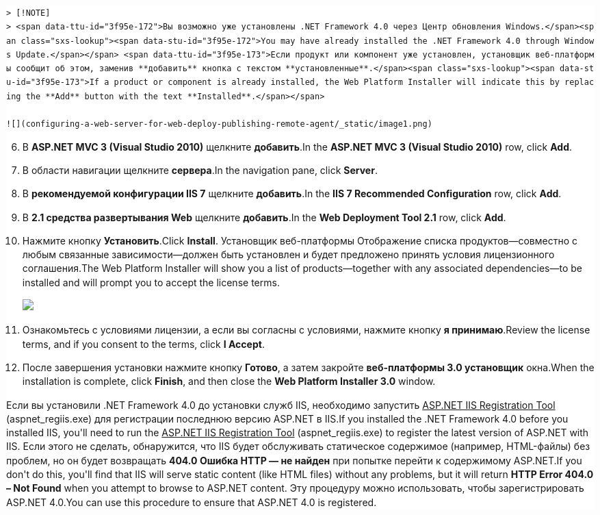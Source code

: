     > [!NOTE]
    > <span data-ttu-id="3f95e-172">Вы возможно уже установлены .NET Framework 4.0 через Центр обновления Windows.</span><span class="sxs-lookup"><span data-stu-id="3f95e-172">You may have already installed the .NET Framework 4.0 through Windows Update.</span></span> <span data-ttu-id="3f95e-173">Если продукт или компонент уже установлен, установщик веб-платформы сообщит об этом, заменив **добавить** кнопка с текстом **установленные**.</span><span class="sxs-lookup"><span data-stu-id="3f95e-173">If a product or component is already installed, the Web Platform Installer will indicate this by replacing the **Add** button with the text **Installed**.</span></span>

    ![](configuring-a-web-server-for-web-deploy-publishing-remote-agent/_static/image1.png)
6. <span data-ttu-id="3f95e-174">В **ASP.NET MVC 3 (Visual Studio 2010)** щелкните **добавить**.</span><span class="sxs-lookup"><span data-stu-id="3f95e-174">In the **ASP.NET MVC 3 (Visual Studio 2010)** row, click **Add**.</span></span>
7. <span data-ttu-id="3f95e-175">В области навигации щелкните **сервера**.</span><span class="sxs-lookup"><span data-stu-id="3f95e-175">In the navigation pane, click **Server**.</span></span>
8. <span data-ttu-id="3f95e-176">В **рекомендуемой конфигурации IIS 7** щелкните **добавить**.</span><span class="sxs-lookup"><span data-stu-id="3f95e-176">In the **IIS 7 Recommended Configuration** row, click **Add**.</span></span>
9. <span data-ttu-id="3f95e-177">В **2.1 средства развертывания Web** щелкните **добавить**.</span><span class="sxs-lookup"><span data-stu-id="3f95e-177">In the **Web Deployment Tool 2.1** row, click **Add**.</span></span>
10. <span data-ttu-id="3f95e-178">Нажмите кнопку **Установить**.</span><span class="sxs-lookup"><span data-stu-id="3f95e-178">Click **Install**.</span></span> <span data-ttu-id="3f95e-179">Установщик веб-платформы Отображение списка продуктов&#x2014;совместно с любым связанные зависимости&#x2014;должен быть установлен и будет предложено принять условия лицензионного соглашения.</span><span class="sxs-lookup"><span data-stu-id="3f95e-179">The Web Platform Installer will show you a list of products&#x2014;together with any associated dependencies&#x2014;to be installed and will prompt you to accept the license terms.</span></span>

    ![](configuring-a-web-server-for-web-deploy-publishing-remote-agent/_static/image2.png)
11. <span data-ttu-id="3f95e-180">Ознакомьтесь с условиями лицензии, а если вы согласны с условиями, нажмите кнопку **я принимаю**.</span><span class="sxs-lookup"><span data-stu-id="3f95e-180">Review the license terms, and if you consent to the terms, click **I Accept**.</span></span>
12. <span data-ttu-id="3f95e-181">После завершения установки нажмите кнопку **Готово**, а затем закройте **веб-платформы 3.0 установщик** окна.</span><span class="sxs-lookup"><span data-stu-id="3f95e-181">When the installation is complete, click **Finish**, and then close the **Web Platform Installer 3.0** window.</span></span>

<span data-ttu-id="3f95e-182">Если вы установили .NET Framework 4.0 до установки служб IIS, необходимо запустить [ASP.NET IIS Registration Tool](https://msdn.microsoft.com/library/k6h9cz8h(v=VS.100).aspx) (aspnet\_regiis.exe) для регистрации последнюю версию ASP.NET в IIS.</span><span class="sxs-lookup"><span data-stu-id="3f95e-182">If you installed the .NET Framework 4.0 before you installed IIS, you'll need to run the [ASP.NET IIS Registration Tool](https://msdn.microsoft.com/library/k6h9cz8h(v=VS.100).aspx) (aspnet\_regiis.exe) to register the latest version of ASP.NET with IIS.</span></span> <span data-ttu-id="3f95e-183">Если этого не сделать, обнаружится, что IIS будет обслуживать статическое содержимое (например, HTML-файлы) без проблем, но он будет возвращать **404.0 Ошибка HTTP — не найден** при попытке перейти к содержимому ASP.NET.</span><span class="sxs-lookup"><span data-stu-id="3f95e-183">If you don't do this, you'll find that IIS will serve static content (like HTML files) without any problems, but it will return **HTTP Error 404.0 – Not Found** when you attempt to browse to ASP.NET content.</span></span> <span data-ttu-id="3f95e-184">Эту процедуру можно использовать, чтобы зарегистрировать ASP.NET 4.0.</span><span class="sxs-lookup"><span data-stu-id="3f95e-184">You can use this procedure to ensure that ASP.NET 4.0 is registered.</span></span>
